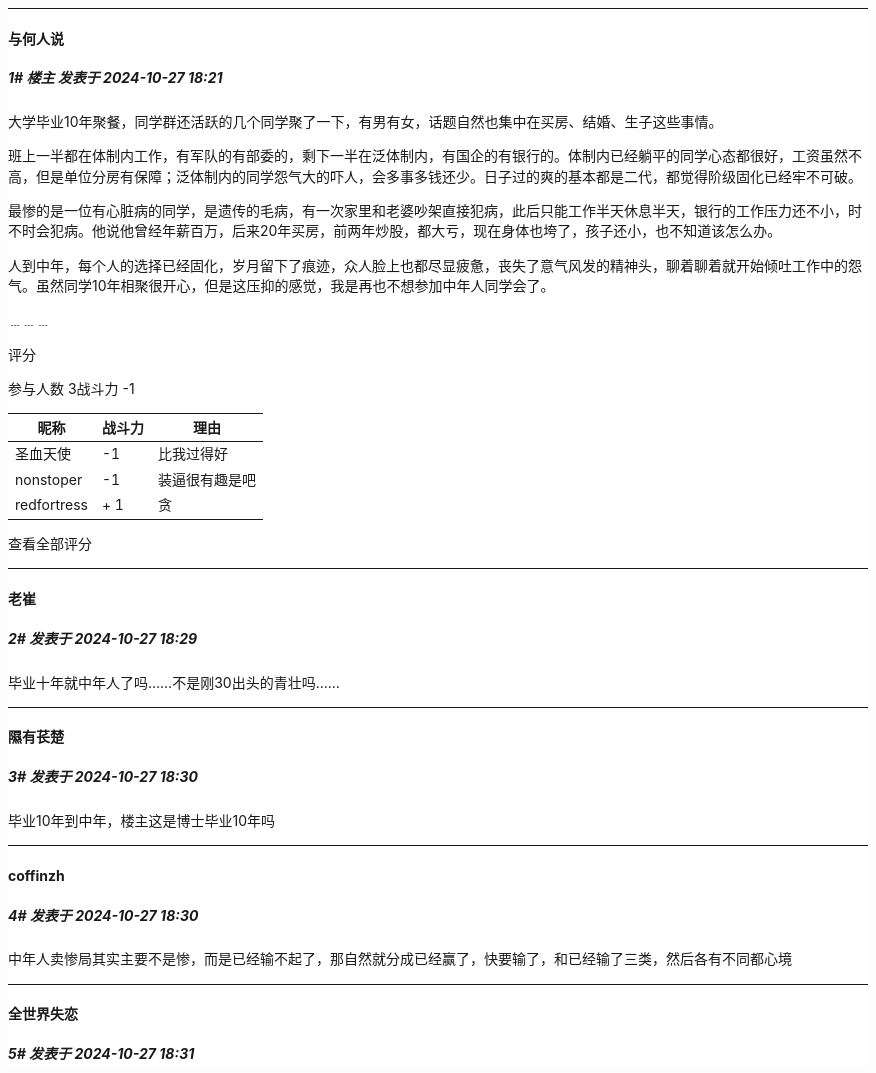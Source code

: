 ﻿
*****

####  与何人说  
##### 1#       楼主       发表于 2024-10-27 18:21

大学毕业10年聚餐，同学群还活跃的几个同学聚了一下，有男有女，话题自然也集中在买房、结婚、生子这些事情。

班上一半都在体制内工作，有军队的有部委的，剩下一半在泛体制内，有国企的有银行的。体制内已经躺平的同学心态都很好，工资虽然不高，但是单位分房有保障；泛体制内的同学怨气大的吓人，会多事多钱还少。日子过的爽的基本都是二代，都觉得阶级固化已经牢不可破。

最惨的是一位有心脏病的同学，是遗传的毛病，有一次家里和老婆吵架直接犯病，此后只能工作半天休息半天，银行的工作压力还不小，时不时会犯病。他说他曾经年薪百万，后来20年买房，前两年炒股，都大亏，现在身体也垮了，孩子还小，也不知道该怎么办。

人到中年，每个人的选择已经固化，岁月留下了痕迹，众人脸上也都尽显疲惫，丧失了意气风发的精神头，聊着聊着就开始倾吐工作中的怨气。虽然同学10年相聚很开心，但是这压抑的感觉，我是再也不想参加中年人同学会了。

﹍﹍﹍

评分

 参与人数 3战斗力 -1

|昵称|战斗力|理由|
|----|---|---|
| 圣血天使|-1|比我过得好|
| nonstoper|-1|装逼很有趣是吧|
| redfortress| + 1|贪|

查看全部评分

*****

####  老崔  
##### 2#       发表于 2024-10-27 18:29

毕业十年就中年人了吗……不是刚30出头的青壮吗……

*****

####  隰有苌楚  
##### 3#       发表于 2024-10-27 18:30

毕业10年到中年，楼主这是博士毕业10年吗

*****

####  coffinzh  
##### 4#       发表于 2024-10-27 18:30

中年人卖惨局其实主要不是惨，而是已经输不起了，那自然就分成已经赢了，快要输了，和已经输了三类，然后各有不同都心境

*****

####  全世界失恋  
##### 5#       发表于 2024-10-27 18:31
